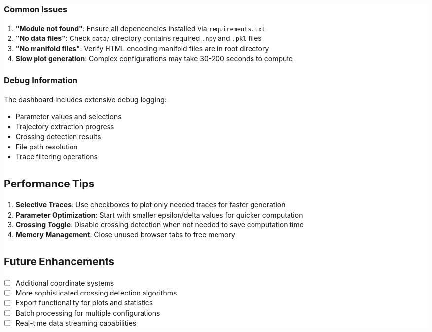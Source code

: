 ### Common Issues
1. **"Module not found"**: Ensure all dependencies installed via `requirements.txt`
2. **"No data files"**: Check `data/` directory contains required `.npy` and `.pkl` files
3. **"No manifold files"**: Verify HTML encoding manifold files are in root directory
4. **Slow plot generation**: Complex configurations may take 30-200 seconds to compute

### Debug Information
The dashboard includes extensive debug logging:
- Parameter values and selections
- Trajectory extraction progress
- Crossing detection results
- File path resolution
- Trace filtering operations

## Performance Tips

1. **Selective Traces**: Use checkboxes to plot only needed traces for faster generation
2. **Parameter Optimization**: Start with smaller epsilon/delta values for quicker computation
3. **Crossing Toggle**: Disable crossing detection when not needed to save computation time
4. **Memory Management**: Close unused browser tabs to free memory

## Future Enhancements

- [ ] Additional coordinate systems
- [ ] More sophisticated crossing detection algorithms
- [ ] Export functionality for plots and statistics
- [ ] Batch processing for multiple configurations
- [ ] Real-time data streaming capabilities 